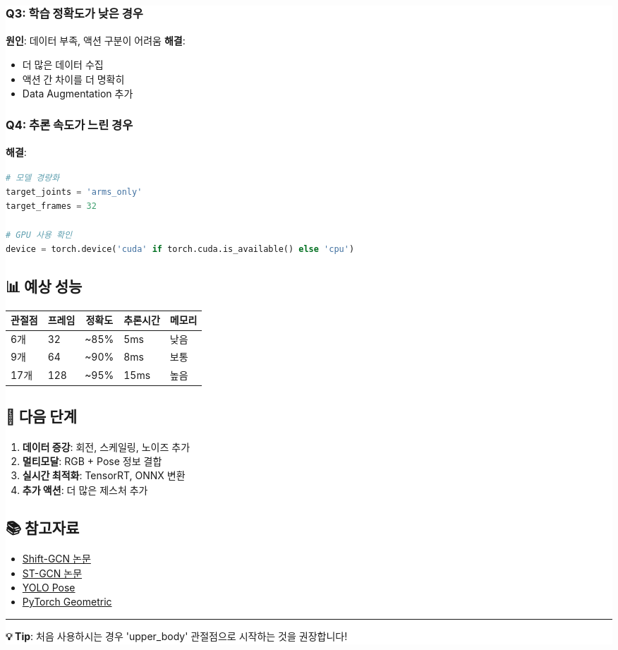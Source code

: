 ### Q3: 학습 정확도가 낮은 경우
**원인**: 데이터 부족, 액션 구분이 어려움
**해결**:
- 더 많은 데이터 수집
- 액션 간 차이를 더 명확히
- Data Augmentation 추가

### Q4: 추론 속도가 느린 경우
**해결**:
```python
# 모델 경량화
target_joints = 'arms_only'
target_frames = 32

# GPU 사용 확인
device = torch.device('cuda' if torch.cuda.is_available() else 'cpu')
```

## 📊 예상 성능

| 관절점 | 프레임 | 정확도 | 추론시간 | 메모리 |
|--------|--------|--------|----------|--------|
| 6개    | 32     | ~85%   | 5ms     | 낮음   |
| 9개    | 64     | ~90%   | 8ms     | 보통   | 
| 17개   | 128    | ~95%   | 15ms    | 높음   |

## 🎯 다음 단계

1. **데이터 증강**: 회전, 스케일링, 노이즈 추가
2. **멀티모달**: RGB + Pose 정보 결합
3. **실시간 최적화**: TensorRT, ONNX 변환
4. **추가 액션**: 더 많은 제스처 추가

## 📚 참고자료

- [Shift-GCN 논문](https://arxiv.org/abs/2003.14111)
- [ST-GCN 논문](https://arxiv.org/abs/1801.07455) 
- [YOLO Pose](https://docs.ultralytics.com/tasks/pose/)
- [PyTorch Geometric](https://pytorch-geometric.readthedocs.io/)

---

**💡 Tip**: 처음 사용하시는 경우 'upper_body' 관절점으로 시작하는 것을 권장합니다! 